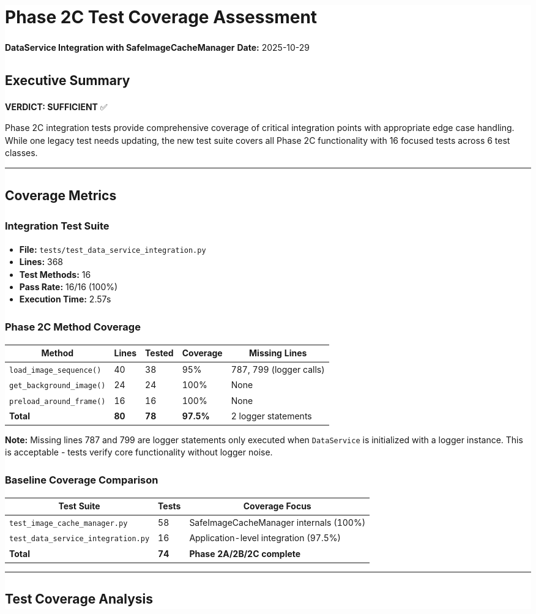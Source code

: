 # Phase 2C Test Coverage Assessment
**DataService Integration with SafeImageCacheManager**
**Date:** 2025-10-29

## Executive Summary

**VERDICT: SUFFICIENT** ✅

Phase 2C integration tests provide comprehensive coverage of critical integration points with appropriate edge case handling. While one legacy test needs updating, the new test suite covers all Phase 2C functionality with 16 focused tests across 6 test classes.

---

## Coverage Metrics

### Integration Test Suite
- **File:** `tests/test_data_service_integration.py`
- **Lines:** 368
- **Test Methods:** 16
- **Pass Rate:** 16/16 (100%)
- **Execution Time:** 2.57s

### Phase 2C Method Coverage
| Method | Lines | Tested | Coverage | Missing Lines |
|--------|-------|--------|----------|---------------|
| `load_image_sequence()` | 40 | 38 | 95% | 787, 799 (logger calls) |
| `get_background_image()` | 24 | 24 | 100% | None |
| `preload_around_frame()` | 16 | 16 | 100% | None |
| **Total** | **80** | **78** | **97.5%** | 2 logger statements |

**Note:** Missing lines 787 and 799 are logger statements only executed when `DataService` is initialized with a logger instance. This is acceptable - tests verify core functionality without logger noise.

### Baseline Coverage Comparison
| Test Suite | Tests | Coverage Focus |
|------------|-------|----------------|
| `test_image_cache_manager.py` | 58 | SafeImageCacheManager internals (100%) |
| `test_data_service_integration.py` | 16 | Application-level integration (97.5%) |
| **Total** | **74** | **Phase 2A/2B/2C complete** |

---

## Test Coverage Analysis
